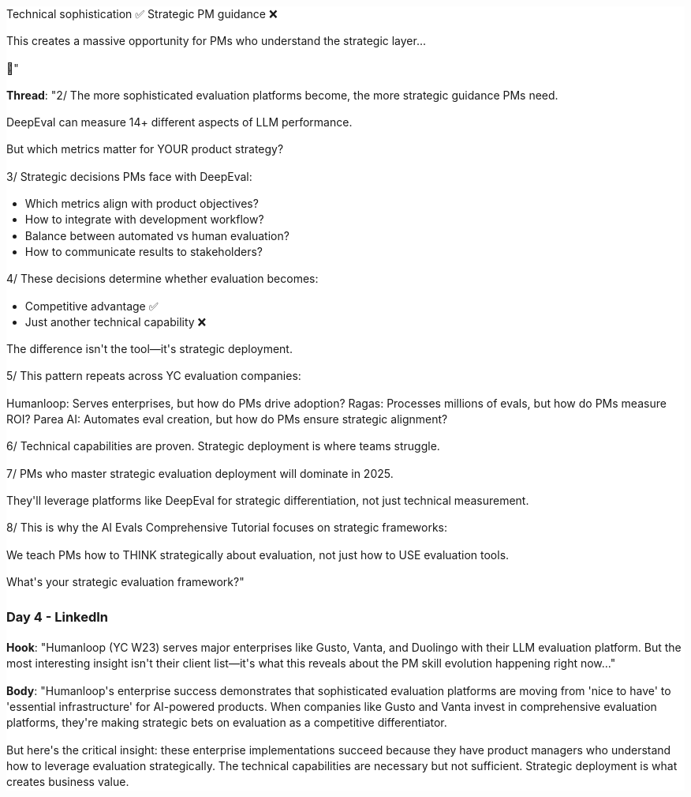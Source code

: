 Technical sophistication ✅
Strategic PM guidance ❌

This creates a massive opportunity for PMs who understand the strategic layer...

🧵"

**Thread**:
"2/ The more sophisticated evaluation platforms become, the more strategic guidance PMs need.

DeepEval can measure 14+ different aspects of LLM performance.

But which metrics matter for YOUR product strategy?

3/ Strategic decisions PMs face with DeepEval:
- Which metrics align with product objectives?
- How to integrate with development workflow?
- Balance between automated vs human evaluation?
- How to communicate results to stakeholders?

4/ These decisions determine whether evaluation becomes:
- Competitive advantage ✅
- Just another technical capability ❌

The difference isn't the tool—it's strategic deployment.

5/ This pattern repeats across YC evaluation companies:

Humanloop: Serves enterprises, but how do PMs drive adoption?
Ragas: Processes millions of evals, but how do PMs measure ROI?
Parea AI: Automates eval creation, but how do PMs ensure strategic alignment?

6/ Technical capabilities are proven.
Strategic deployment is where teams struggle.

7/ PMs who master strategic evaluation deployment will dominate in 2025.

They'll leverage platforms like DeepEval for strategic differentiation, not just technical measurement.

8/ This is why the AI Evals Comprehensive Tutorial focuses on strategic frameworks:

We teach PMs how to THINK strategically about evaluation, not just how to USE evaluation tools.

What's your strategic evaluation framework?"

### Day 4 - LinkedIn
**Hook**: "Humanloop (YC W23) serves major enterprises like Gusto, Vanta, and Duolingo with their LLM evaluation platform. But the most interesting insight isn't their client list—it's what this reveals about the PM skill evolution happening right now..."

**Body**: "Humanloop's enterprise success demonstrates that sophisticated evaluation platforms are moving from 'nice to have' to 'essential infrastructure' for AI-powered products. When companies like Gusto and Vanta invest in comprehensive evaluation platforms, they're making strategic bets on evaluation as a competitive differentiator.

But here's the critical insight: these enterprise implementations succeed because they have product managers who understand how to leverage evaluation strategically. The technical capabilities are necessary but not sufficient. Strategic deployment is what creates business value.
